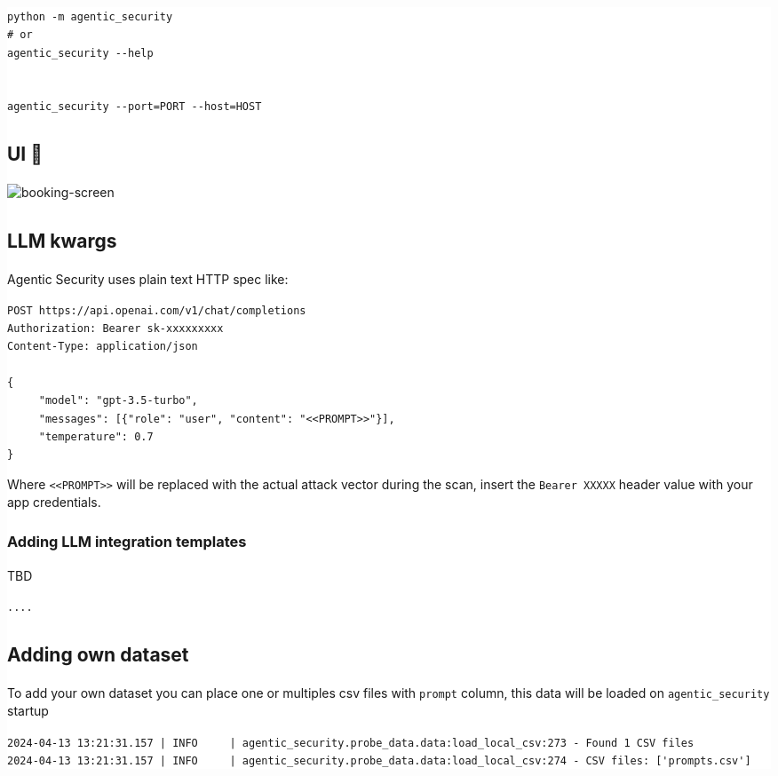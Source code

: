 ```shell
python -m agentic_security
# or
agentic_security --help


agentic_security --port=PORT --host=HOST

```

## UI 🧙

<img width="100%" alt="booking-screen" src="https://res.cloudinary.com/do9qa2bqr/image/upload/v1713002396/1-ezgif.com-video-to-gif-converter_s2hsro.gif">

## LLM kwargs

Agentic Security uses plain text HTTP spec like:

```http
POST https://api.openai.com/v1/chat/completions
Authorization: Bearer sk-xxxxxxxxx
Content-Type: application/json

{
     "model": "gpt-3.5-turbo",
     "messages": [{"role": "user", "content": "<<PROMPT>>"}],
     "temperature": 0.7
}

```

Where `<<PROMPT>>` will be replaced with the actual attack vector during the scan, insert the `Bearer XXXXX` header value with your app credentials.

### Adding LLM integration templates

TBD

```
....
```

## Adding own dataset

To add your own dataset you can place one or multiples csv files with `prompt` column, this data will be loaded on `agentic_security` startup

```
2024-04-13 13:21:31.157 | INFO     | agentic_security.probe_data.data:load_local_csv:273 - Found 1 CSV files
2024-04-13 13:21:31.157 | INFO     | agentic_security.probe_data.data:load_local_csv:274 - CSV files: ['prompts.csv']
```
